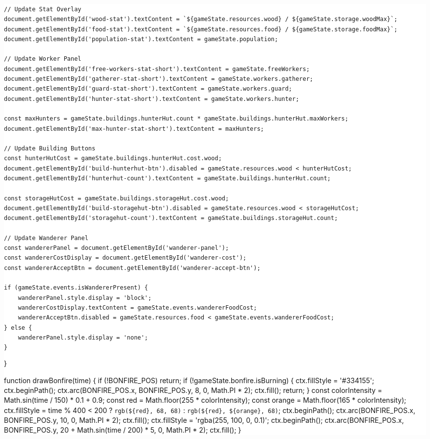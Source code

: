     // Update Stat Overlay
    document.getElementById('wood-stat').textContent = `${gameState.resources.wood} / ${gameState.storage.woodMax}`;
    document.getElementById('food-stat').textContent = `${gameState.resources.food} / ${gameState.storage.foodMax}`;
    document.getElementById('population-stat').textContent = gameState.population;
    
    // Update Worker Panel
    document.getElementById('free-workers-stat-short').textContent = gameState.freeWorkers;
    document.getElementById('gatherer-stat-short').textContent = gameState.workers.gatherer;
    document.getElementById('guard-stat-short').textContent = gameState.workers.guard;
    document.getElementById('hunter-stat-short').textContent = gameState.workers.hunter;

    const maxHunters = gameState.buildings.hunterHut.count * gameState.buildings.hunterHut.maxWorkers;
    document.getElementById('max-hunter-stat-short').textContent = maxHunters;

    // Update Building Buttons 
    const hunterHutCost = gameState.buildings.hunterHut.cost.wood;
    document.getElementById('build-hunterhut-btn').disabled = gameState.resources.wood < hunterHutCost;
    document.getElementById('hunterhut-count').textContent = gameState.buildings.hunterHut.count;

    const storageHutCost = gameState.buildings.storageHut.cost.wood;
    document.getElementById('build-storagehut-btn').disabled = gameState.resources.wood < storageHutCost;
    document.getElementById('storagehut-count').textContent = gameState.buildings.storageHut.count;

    // Update Wanderer Panel
    const wandererPanel = document.getElementById('wanderer-panel');
    const wandererCostDisplay = document.getElementById('wanderer-cost');
    const wandererAcceptBtn = document.getElementById('wanderer-accept-btn');
    
    if (gameState.events.isWandererPresent) {
        wandererPanel.style.display = 'block';
        wandererCostDisplay.textContent = gameState.events.wandererFoodCost;
        wandererAcceptBtn.disabled = gameState.resources.food < gameState.events.wandererFoodCost;
    } else {
        wandererPanel.style.display = 'none';
    }
}


function drawBonfire(time) {
    if (!BONFIRE_POS) return; 
    if (!gameState.bonfire.isBurning) {
        ctx.fillStyle = '#334155';
        ctx.beginPath();
        ctx.arc(BONFIRE_POS.x, BONFIRE_POS.y, 8, 0, Math.PI * 2); 
        ctx.fill();
        return; 
    }
    const colorIntensity = Math.sin(time / 150) * 0.1 + 0.9;
    const red = Math.floor(255 * colorIntensity);
    const orange = Math.floor(165 * colorIntensity);
    ctx.fillStyle = time % 400 < 200 ? `rgb(${red}, 68, 68)` : `rgb(${red}, ${orange}, 68)`;
    ctx.beginPath();
    ctx.arc(BONFIRE_POS.x, BONFIRE_POS.y, 10, 0, Math.PI * 2); 
    ctx.fill();
    ctx.fillStyle = 'rgba(255, 100, 0, 0.1)';
    ctx.beginPath();
    ctx.arc(BONFIRE_POS.x, BONFIRE_POS.y, 20 + Math.sin(time / 200) * 5, 0, Math.PI * 2);
    ctx.fill();
}
